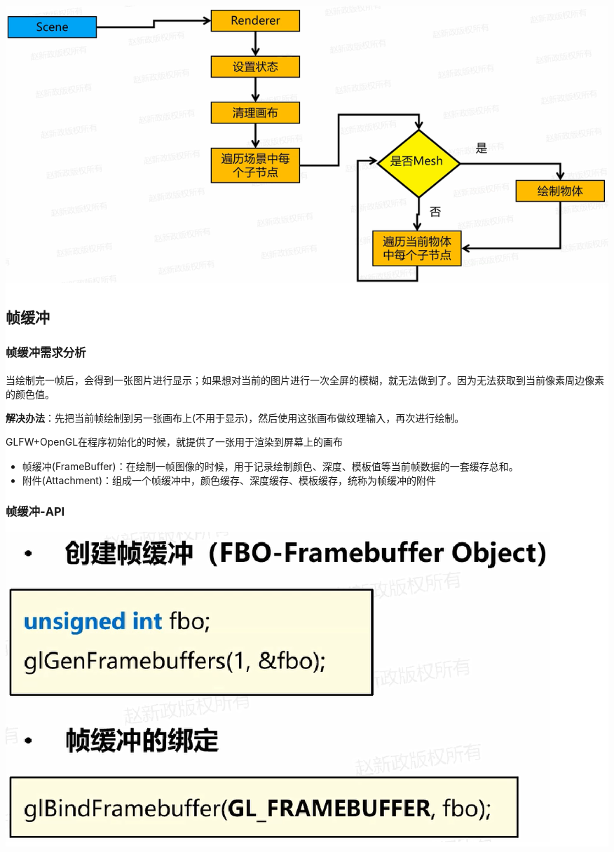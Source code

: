 ![1735183397078](images\1735183397078.png)

## 帧缓冲

### 帧缓冲需求分析

当绘制完一帧后，会得到一张图片进行显示；如果想对当前的图片进行一次全屏的模糊，就无法做到了。因为无法获取到当前像素周边像素的颜色值。

**解决办法**：先把当前帧绘制到另一张画布上(不用于显示)，然后使用这张画布做纹理输入，再次进行绘制。

GLFW+OpenGL在程序初始化的时候，就提供了一张用于渲染到屏幕上的画布

- 帧缓冲(FrameBuffer)：在绘制一帧图像的时候，用于记录绘制颜色、深度、模板值等当前帧数据的一套缓存总和。
- 附件(Attachment)：组成一个帧缓冲中，颜色缓存、深度缓存、模板缓存，统称为帧缓冲的附件

### 帧缓冲-API

![1735614474469](images\1735614474469.png)

